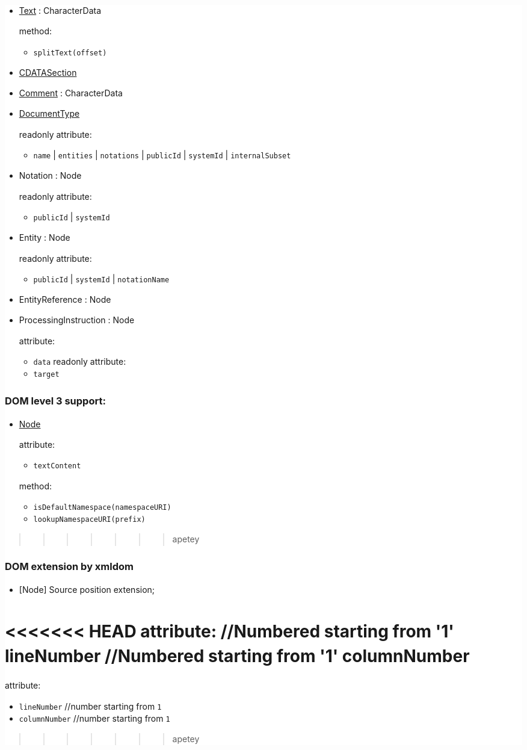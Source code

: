 * [Text](http://www.w3.org/TR/2000/REC-DOM-Level-2-Core-20001113/core.html#ID-1312295772) : CharacterData
	 
  method:
  - `splitText(offset)`
			
* [CDATASection](http://www.w3.org/TR/2000/REC-DOM-Level-2-Core-20001113/core.html#ID-667469212)
* [Comment](http://www.w3.org/TR/2000/REC-DOM-Level-2-Core-20001113/core.html#ID-1728279322) : CharacterData
	
* [DocumentType](http://www.w3.org/TR/2000/REC-DOM-Level-2-Core-20001113/core.html#ID-412266927)
	
  readonly attribute:
  - `name` | `entities` | `notations` | `publicId` | `systemId` | `internalSubset`
			
* Notation : Node
	
  readonly attribute:
  - `publicId` | `systemId`
			
* Entity : Node
	
  readonly attribute:
  - `publicId` | `systemId` | `notationName`
			
* EntityReference : Node 
* ProcessingInstruction : Node 

  attribute:
  - `data`
  readonly attribute:
  - `target`
		
### DOM level 3 support:

* [Node](http://www.w3.org/TR/DOM-Level-3-Core/core.html#Node3-textContent)
		
  attribute:
  - `textContent`
  
  method:
  - `isDefaultNamespace(namespaceURI)`
  - `lookupNamespaceURI(prefix)`
>>>>>>> apetey

### DOM extension by xmldom

* [Node] Source position extension; 
		
<<<<<<< HEAD
		attribute:
			//Numbered starting from '1'
			lineNumber
			//Numbered starting from '1'
			columnNumber
=======
  attribute:
  - `lineNumber` //number starting from `1`
  - `columnNumber` //number starting from `1`
>>>>>>> apetey
